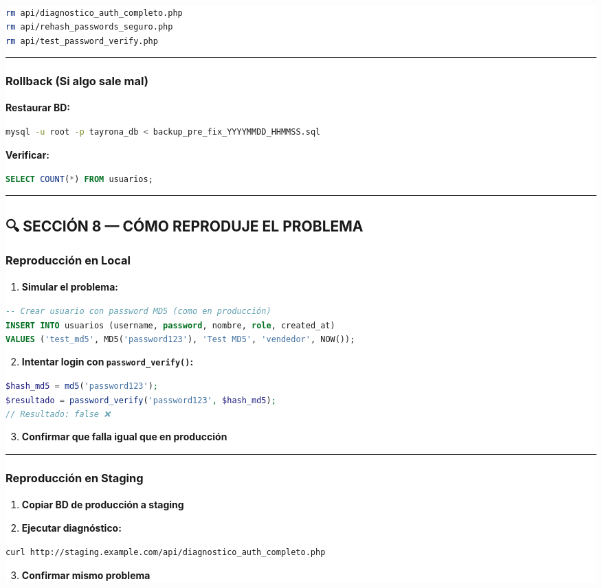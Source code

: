 ```bash
rm api/diagnostico_auth_completo.php
rm api/rehash_passwords_seguro.php
rm api/test_password_verify.php
```

---

### Rollback (Si algo sale mal)

**Restaurar BD:**

```bash
mysql -u root -p tayrona_db < backup_pre_fix_YYYYMMDD_HHMMSS.sql
```

**Verificar:**

```sql
SELECT COUNT(*) FROM usuarios;
```

---

## 🔍 SECCIÓN 8 — CÓMO REPRODUJE EL PROBLEMA

### Reproducción en Local

1. **Simular el problema:**

```sql
-- Crear usuario con password MD5 (como en producción)
INSERT INTO usuarios (username, password, nombre, role, created_at) 
VALUES ('test_md5', MD5('password123'), 'Test MD5', 'vendedor', NOW());
```

2. **Intentar login con `password_verify()`:**

```php
$hash_md5 = md5('password123');
$resultado = password_verify('password123', $hash_md5);
// Resultado: false ❌
```

3. **Confirmar que falla igual que en producción**

---

### Reproducción en Staging

1. **Copiar BD de producción a staging**

2. **Ejecutar diagnóstico:**

```bash
curl http://staging.example.com/api/diagnostico_auth_completo.php
```

3. **Confirmar mismo problema**
